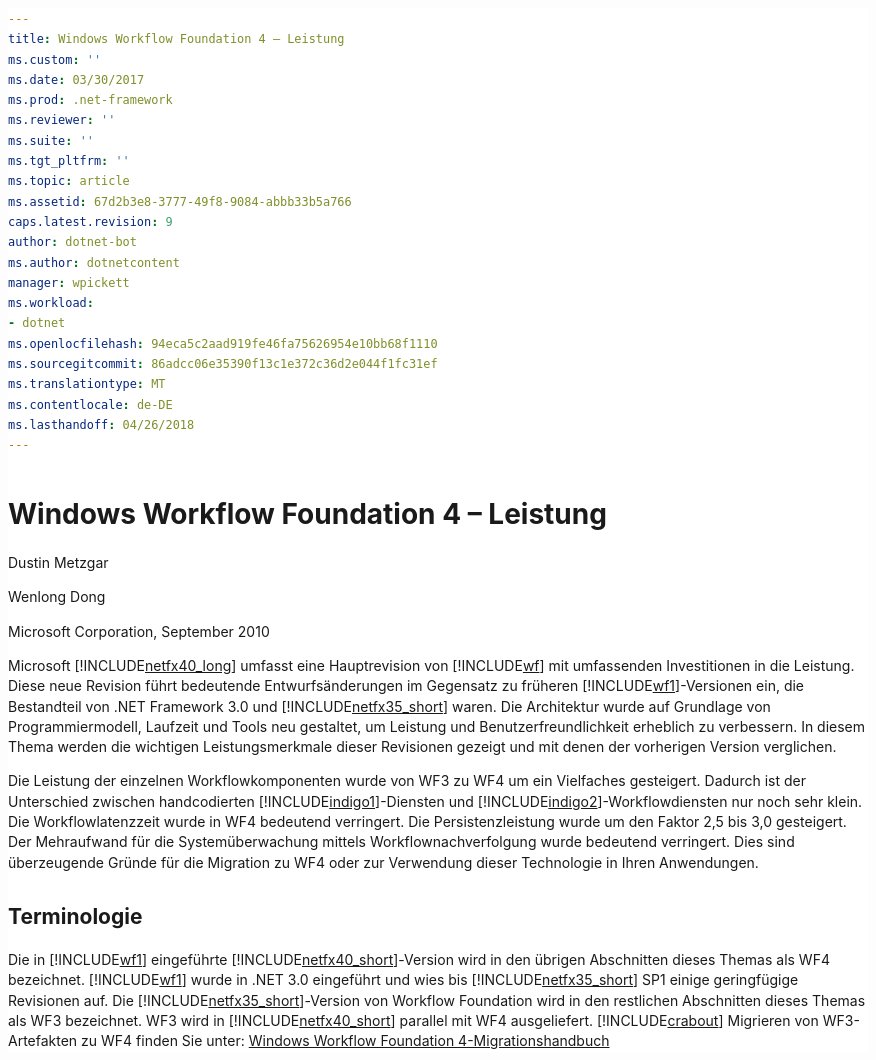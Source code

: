```yaml
---
title: Windows Workflow Foundation 4 – Leistung
ms.custom: ''
ms.date: 03/30/2017
ms.prod: .net-framework
ms.reviewer: ''
ms.suite: ''
ms.tgt_pltfrm: ''
ms.topic: article
ms.assetid: 67d2b3e8-3777-49f8-9084-abbb33b5a766
caps.latest.revision: 9
author: dotnet-bot
ms.author: dotnetcontent
manager: wpickett
ms.workload:
- dotnet
ms.openlocfilehash: 94eca5c2aad919fe46fa75626954e10bb68f1110
ms.sourcegitcommit: 86adcc06e35390f13c1e372c36d2e044f1fc31ef
ms.translationtype: MT
ms.contentlocale: de-DE
ms.lasthandoff: 04/26/2018
---
```

# <a name="windows-workflow-foundation-4-performance"></a>Windows Workflow Foundation 4 – Leistung
Dustin Metzgar  
  
 Wenlong Dong  
  
 Microsoft Corporation, September 2010  
  
 Microsoft [!INCLUDE[netfx40_long](../../../includes/netfx40-long-md.md)] umfasst eine Hauptrevision von [!INCLUDE[wf](../../../includes/wf-md.md)] mit umfassenden Investitionen in die Leistung.  Diese neue Revision führt bedeutende Entwurfsänderungen im Gegensatz zu früheren [!INCLUDE[wf1](../../../includes/wf1-md.md)]-Versionen ein, die Bestandteil von .NET Framework 3.0 und [!INCLUDE[netfx35_short](../../../includes/netfx35-short-md.md)] waren. Die Architektur wurde auf Grundlage von Programmiermodell, Laufzeit und Tools neu gestaltet, um Leistung und Benutzerfreundlichkeit erheblich zu verbessern. In diesem Thema werden die wichtigen Leistungsmerkmale dieser Revisionen gezeigt und mit denen der vorherigen Version verglichen.  
  
 Die Leistung der einzelnen Workflowkomponenten wurde von WF3 zu WF4 um ein Vielfaches gesteigert.  Dadurch ist der Unterschied zwischen handcodierten [!INCLUDE[indigo1](../../../includes/indigo1-md.md)]-Diensten und [!INCLUDE[indigo2](../../../includes/indigo2-md.md)]-Workflowdiensten nur noch sehr klein.  Die Workflowlatenzzeit wurde in WF4 bedeutend verringert.  Die Persistenzleistung wurde um den Faktor 2,5 bis 3,0 gesteigert.  Der Mehraufwand für die Systemüberwachung mittels Workflownachverfolgung wurde bedeutend verringert.  Dies sind überzeugende Gründe für die Migration zu WF4 oder zur Verwendung dieser Technologie in Ihren Anwendungen.  
  
## <a name="terminology"></a>Terminologie  
 Die in [!INCLUDE[wf1](../../../includes/wf1-md.md)] eingeführte [!INCLUDE[netfx40_short](../../../includes/netfx40-short-md.md)]-Version wird in den übrigen Abschnitten dieses Themas als WF4 bezeichnet.  [!INCLUDE[wf1](../../../includes/wf1-md.md)] wurde in .NET 3.0 eingeführt und wies bis [!INCLUDE[netfx35_short](../../../includes/netfx35-short-md.md)] SP1 einige geringfügige Revisionen auf. Die [!INCLUDE[netfx35_short](../../../includes/netfx35-short-md.md)]-Version von Workflow Foundation wird in den restlichen Abschnitten dieses Themas als WF3 bezeichnet. WF3 wird in [!INCLUDE[netfx40_short](../../../includes/netfx40-short-md.md)] parallel mit WF4 ausgeliefert. [!INCLUDE[crabout](../../../includes/crabout-md.md)] Migrieren von WF3-Artefakten zu WF4 finden Sie unter: [Windows Workflow Foundation 4-Migrationshandbuch](http://go.microsoft.com/fwlink/?LinkID=153313)  
  